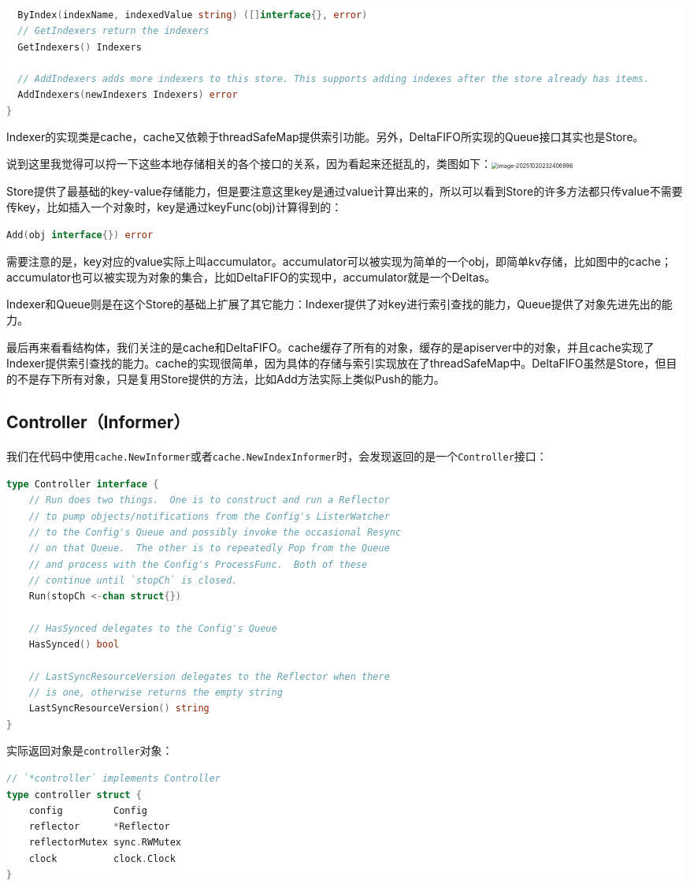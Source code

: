 ```go
  ByIndex(indexName, indexedValue string) ([]interface{}, error)
  // GetIndexers return the indexers
  GetIndexers() Indexers

  // AddIndexers adds more indexers to this store. This supports adding indexes after the store already has items.
  AddIndexers(newIndexers Indexers) error
}
```

Indexer的实现类是cache，cache又依赖于threadSafeMap提供索引功能。另外，DeltaFIFO所实现的Queue接口其实也是Store。

说到这里我觉得可以捋一下这些本地存储相关的各个接口的关系，因为看起来还挺乱的，类图如下：<img src="https://cdn.jsdelivr.net/gh/NOS-AE/assets@main/img/image-20251020232406996.png" alt="image-20251020232406996" style="zoom:50%;" />

Store提供了最基础的key-value存储能力，但是要注意这里key是通过value计算出来的，所以可以看到Store的许多方法都只传value不需要传key，比如插入一个对象时，key是通过keyFunc(obj)计算得到的：

``` go
Add(obj interface{}) error
```

需要注意的是，key对应的value实际上叫accumulator。accumulator可以被实现为简单的一个obj，即简单kv存储，比如图中的cache；accumulator也可以被实现为对象的集合，比如DeltaFIFO的实现中，accumulator就是一个Deltas。

Indexer和Queue则是在这个Store的基础上扩展了其它能力：Indexer提供了对key进行索引查找的能力，Queue提供了对象先进先出的能力。

最后再来看看结构体，我们关注的是cache和DeltaFIFO。cache缓存了所有的对象，缓存的是apiserver中的对象，并且cache实现了Indexer提供索引查找的能力。cache的实现很简单，因为具体的存储与索引实现放在了threadSafeMap中。DeltaFIFO虽然是Store，但目的不是存下所有对象，只是复用Store提供的方法，比如Add方法实际上类似Push的能力。

## Controller（Informer）

我们在代码中使用`cache.NewInformer`或者`cache.NewIndexInformer`时，会发现返回的是一个`Controller`接口：

``` go
type Controller interface {
	// Run does two things.  One is to construct and run a Reflector
	// to pump objects/notifications from the Config's ListerWatcher
	// to the Config's Queue and possibly invoke the occasional Resync
	// on that Queue.  The other is to repeatedly Pop from the Queue
	// and process with the Config's ProcessFunc.  Both of these
	// continue until `stopCh` is closed.
	Run(stopCh <-chan struct{})

	// HasSynced delegates to the Config's Queue
	HasSynced() bool

	// LastSyncResourceVersion delegates to the Reflector when there
	// is one, otherwise returns the empty string
	LastSyncResourceVersion() string
}
```

实际返回对象是`controller`对象：

``` go
// `*controller` implements Controller
type controller struct {
	config         Config
	reflector      *Reflector
	reflectorMutex sync.RWMutex
	clock          clock.Clock
}
```
